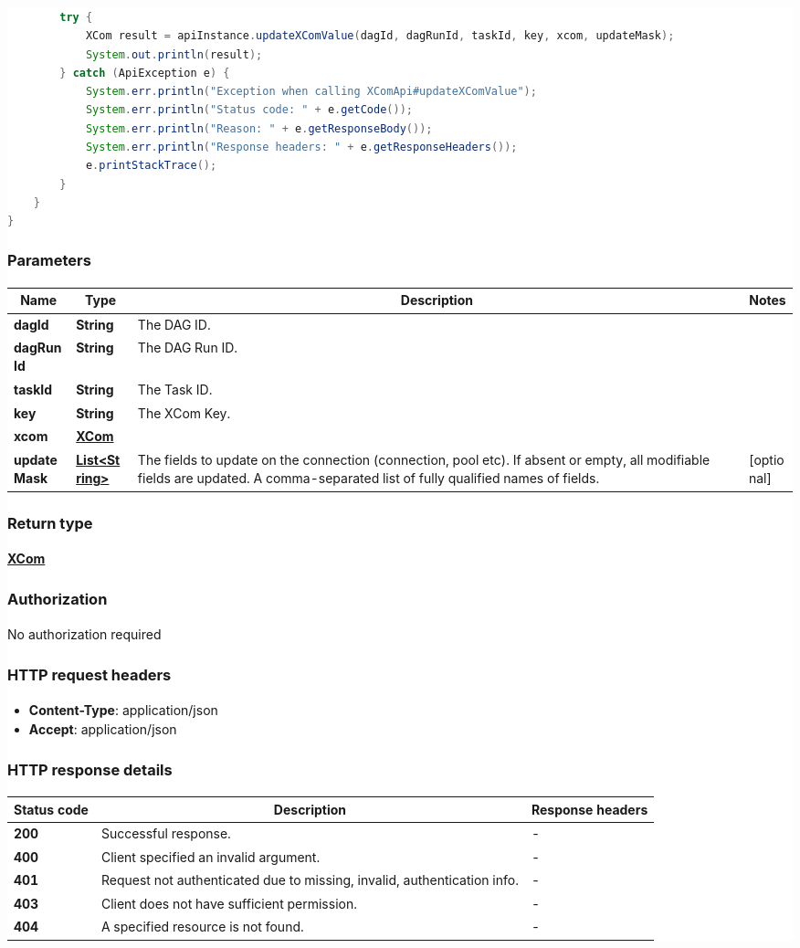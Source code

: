 ```java
        try {
            XCom result = apiInstance.updateXComValue(dagId, dagRunId, taskId, key, xcom, updateMask);
            System.out.println(result);
        } catch (ApiException e) {
            System.err.println("Exception when calling XComApi#updateXComValue");
            System.err.println("Status code: " + e.getCode());
            System.err.println("Reason: " + e.getResponseBody());
            System.err.println("Response headers: " + e.getResponseHeaders());
            e.printStackTrace();
        }
    }
}
```

### Parameters


Name | Type | Description  | Notes
------------- | ------------- | ------------- | -------------
 **dagId** | **String**| The DAG ID. |
 **dagRunId** | **String**| The DAG Run ID. |
 **taskId** | **String**| The Task ID. |
 **key** | **String**| The XCom Key. |
 **xcom** | [**XCom**](XCom.md)|  |
 **updateMask** | [**List&lt;String&gt;**](String.md)| The fields to update on the connection (connection, pool etc). If absent or empty, all modifiable fields are updated. A comma-separated list of fully qualified names of fields.  | [optional]

### Return type

[**XCom**](XCom.md)

### Authorization

No authorization required

### HTTP request headers

- **Content-Type**: application/json
- **Accept**: application/json

### HTTP response details
| Status code | Description | Response headers |
|-------------|-------------|------------------|
| **200** | Successful response. |  -  |
| **400** | Client specified an invalid argument. |  -  |
| **401** | Request not authenticated due to missing, invalid, authentication info. |  -  |
| **403** | Client does not have sufficient permission. |  -  |
| **404** | A specified resource is not found. |  -  |

